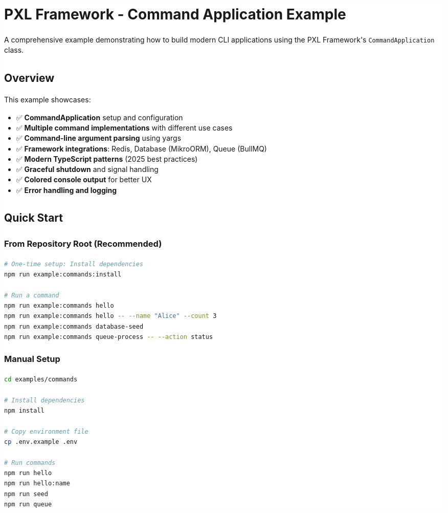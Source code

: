# PXL Framework - Command Application Example

A comprehensive example demonstrating how to build modern CLI applications using the PXL Framework's `CommandApplication` class.

## Overview

This example showcases:

- ✅ **CommandApplication** setup and configuration
- ✅ **Multiple command implementations** with different use cases
- ✅ **Command-line argument parsing** using yargs
- ✅ **Framework integrations**: Redis, Database (MikroORM), Queue (BullMQ)
- ✅ **Modern TypeScript patterns** (2025 best practices)
- ✅ **Graceful shutdown** and signal handling
- ✅ **Colored console output** for better UX
- ✅ **Error handling and logging**

## Quick Start

### From Repository Root (Recommended)

```bash
# One-time setup: Install dependencies
npm run example:commands:install

# Run a command
npm run example:commands hello
npm run example:commands hello -- --name "Alice" --count 3
npm run example:commands database-seed
npm run example:commands queue-process -- --action status
```

### Manual Setup

```bash
cd examples/commands

# Install dependencies
npm install

# Copy environment file
cp .env.example .env

# Run commands
npm run hello
npm run hello:name
npm run seed
npm run queue
```
